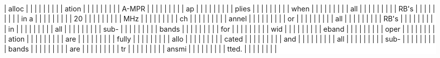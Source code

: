 | alloc |       |       |       |       |       |       |       |
| ation |       |       |       |       |       |       |       |
| A-MPR |       |       |       |       |       |       |       |
| ap    |       |       |       |       |       |       |       |
| plies |       |       |       |       |       |       |       |
| when  |       |       |       |       |       |       |       |
| all   |       |       |       |       |       |       |       |
| RB's  |       |       |       |       |       |       |       |
| in a  |       |       |       |       |       |       |       |
| 20    |       |       |       |       |       |       |       |
| MHz   |       |       |       |       |       |       |       |
| ch    |       |       |       |       |       |       |       |
| annel |       |       |       |       |       |       |       |
| or    |       |       |       |       |       |       |       |
| all   |       |       |       |       |       |       |       |
| RB's  |       |       |       |       |       |       |       |
| in    |       |       |       |       |       |       |       |
| all   |       |       |       |       |       |       |       |
| sub-  |       |       |       |       |       |       |       |
| bands |       |       |       |       |       |       |       |
| for   |       |       |       |       |       |       |       |
| wid   |       |       |       |       |       |       |       |
| eband |       |       |       |       |       |       |       |
| oper  |       |       |       |       |       |       |       |
| ation |       |       |       |       |       |       |       |
| are   |       |       |       |       |       |       |       |
| fully |       |       |       |       |       |       |       |
| allo  |       |       |       |       |       |       |       |
| cated |       |       |       |       |       |       |       |
| and   |       |       |       |       |       |       |       |
| all   |       |       |       |       |       |       |       |
| sub-  |       |       |       |       |       |       |       |
| bands |       |       |       |       |       |       |       |
| are   |       |       |       |       |       |       |       |
| tr    |       |       |       |       |       |       |       |
| ansmi |       |       |       |       |       |       |       |
| tted. |       |       |       |       |       |       |       |